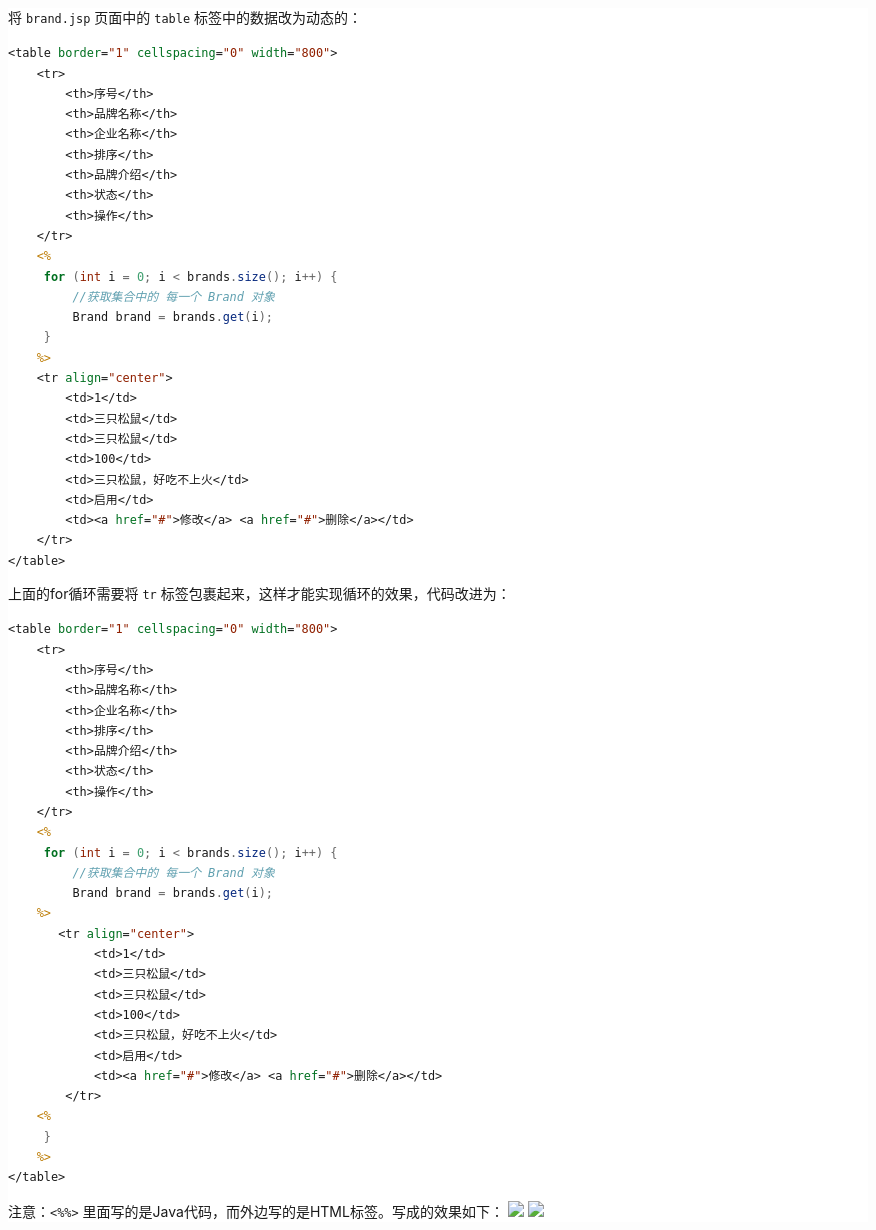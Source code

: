 将 `brand.jsp` 页面中的 `table` 标签中的数据改为动态的：
  ```jsp
  <table border="1" cellspacing="0" width="800">
      <tr>
          <th>序号</th>
          <th>品牌名称</th>
          <th>企业名称</th>
          <th>排序</th>
          <th>品牌介绍</th>
          <th>状态</th>
          <th>操作</th> 
      </tr> 
      <%
       for (int i = 0; i < brands.size(); i++) {
           //获取集合中的 每一个 Brand 对象
           Brand brand = brands.get(i);
       }
      %>
      <tr align="center">
          <td>1</td>
          <td>三只松鼠</td>
          <td>三只松鼠</td>
          <td>100</td>
          <td>三只松鼠，好吃不上火</td>
          <td>启用</td>
          <td><a href="#">修改</a> <a href="#">删除</a></td>
      </tr>
  </table>
  ```
上面的for循环需要将 `tr` 标签包裹起来，这样才能实现循环的效果，代码改进为：
  ```jsp
  <table border="1" cellspacing="0" width="800">
      <tr>
          <th>序号</th>
          <th>品牌名称</th>
          <th>企业名称</th>
          <th>排序</th>
          <th>品牌介绍</th>
          <th>状态</th>
          <th>操作</th>
      </tr>      
      <%
       for (int i = 0; i < brands.size(); i++) {
           //获取集合中的 每一个 Brand 对象
           Brand brand = brands.get(i);
      %>
      	 <tr align="center">
              <td>1</td>
              <td>三只松鼠</td>
              <td>三只松鼠</td>
              <td>100</td>
              <td>三只松鼠，好吃不上火</td>
              <td>启用</td>
              <td><a href="#">修改</a> <a href="#">删除</a></td>
          </tr>
      <%
       }
      %>
  </table>
  ```
注意：`<%%>` 里面写的是Java代码，而外边写的是HTML标签。写成的效果如下：
![](https://image-1307616428.cos.ap-beijing.myqcloud.com/Obsidian/202302102126078.png)
![](https://image-1307616428.cos.ap-beijing.myqcloud.com/Obsidian/202302102143695.png)